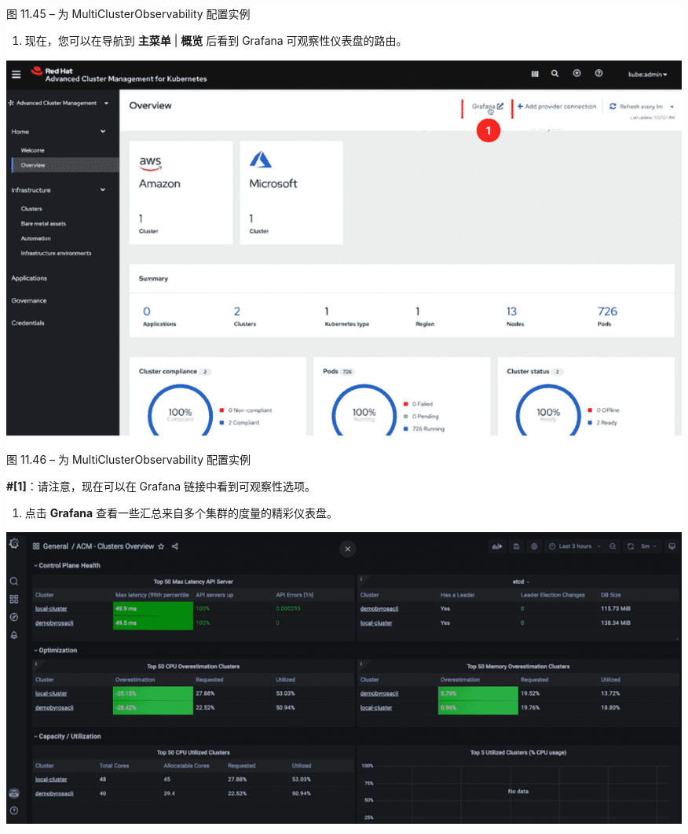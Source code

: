 图 11.45 – 为 MultiClusterObservability 配置实例

1.  现在，您可以在导航到 **主菜单** | **概览** 后看到 Grafana 可观察性仪表盘的路由。

![图 11.46 – 为 MultiClusterObservability 配置实例](img/B18015_11_46.jpg)

图 11.46 – 为 MultiClusterObservability 配置实例

**#[1]**：请注意，现在可以在 Grafana 链接中看到可观察性选项。

1.  点击 **Grafana** 查看一些汇总来自多个集群的度量的精彩仪表盘。

![图 11.47 – MultiClusterObservability 仪表盘视图示例](img/B18015_11_47.jpg)
